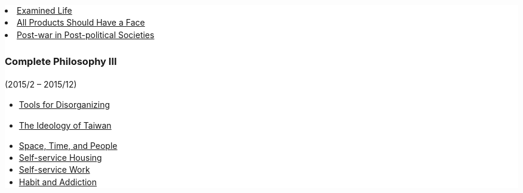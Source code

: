   <li >
    <a href="http://rahilpatel.com/blog/examined-life" title="Examined Life">Examined Life</a>
  </li>
  <li >
    <a href="http://rahilpatel.com/blog/all-products-should-have-a-face" title="All Products Should Have a Face">All Products Should Have a Face</a>
  </li>
  <li >
    <a href="http://rahilpatel.com/blog/post-war-in-post-political-societies" title="Post-war in Post-political Societies">Post-war in Post-political Societies</a>
  </li>
</ul>

### <span id="complete_philosophy_iii">Complete Philosophy III</span>

(2015/2 &#8211; 2015/12)  


<ul class="lcp_catlist" id="lcp_instance_0">
</ul>

  


<ul class="lcp_catlist" id="lcp_instance_0">
  <li >
    <a href="http://rahilpatel.com/blog/tools-for-disorganizing" title="Tools for Disorganizing">Tools for Disorganizing</a>
  </li>
</ul>

  


<ul class="lcp_catlist" id="lcp_instance_0">
</ul>

  


<ul class="lcp_catlist" id="lcp_instance_0">
  <li >
    <a href="http://rahilpatel.com/blog/the-ideology-of-taiwan" title="The Ideology of Taiwan">The Ideology of Taiwan</a>
  </li>
</ul>

  


<ul class="lcp_catlist" id="lcp_instance_0">
</ul>

  


<ul class="lcp_catlist" id="lcp_instance_0">
  <li >
    <a href="http://rahilpatel.com/blog/space-time-and-people" title="Space, Time, and People">Space, Time, and People</a>
  </li>
  <li >
    <a href="http://rahilpatel.com/blog/self-service-housing" title="Self-service Housing">Self-service Housing</a>
  </li>
  <li >
    <a href="http://rahilpatel.com/blog/self-service-work" title="Self-service Work">Self-service Work</a>
  </li>
  <li >
    <a href="http://rahilpatel.com/blog/habit-and-addiction" title="Habit and Addiction">Habit and Addiction</a>
  </li>